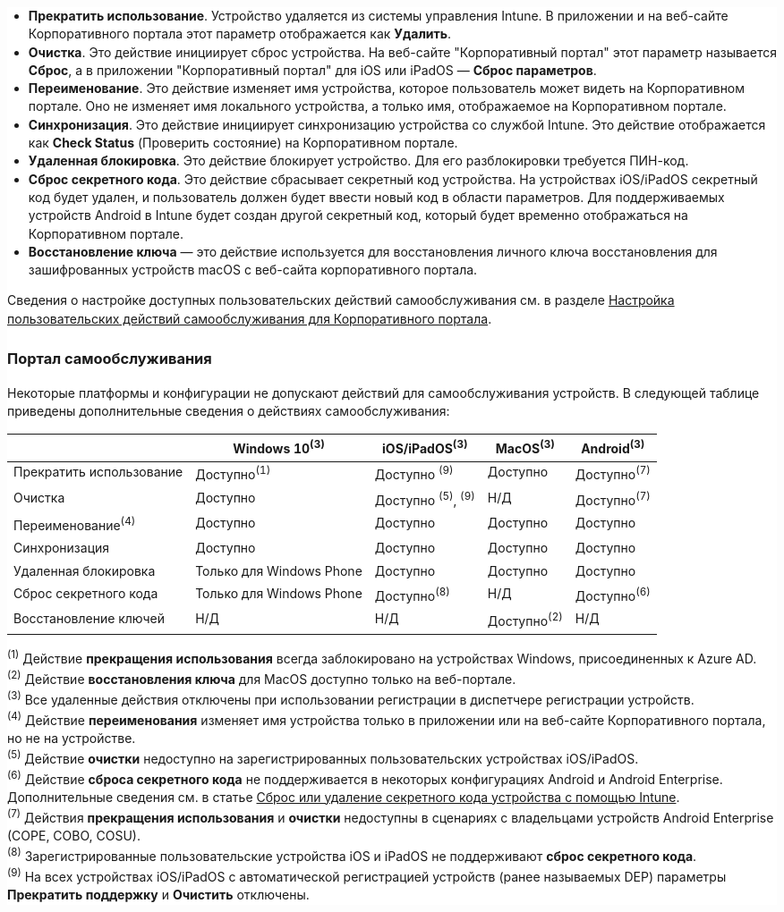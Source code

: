 - **Прекратить использование**. Устройство удаляется из системы управления Intune. В приложении и на веб-сайте Корпоративного портала этот параметр отображается как **Удалить**.
- **Очистка**. Это действие инициирует сброс устройства. На веб-сайте "Корпоративный портал" этот параметр называется **Сброс**, а в приложении "Корпоративный портал" для iOS или iPadOS — **Сброс параметров**.
- **Переименование**. Это действие изменяет имя устройства, которое пользователь может видеть на Корпоративном портале. Оно не изменяет имя локального устройства, а только имя, отображаемое на Корпоративном портале.
- **Синхронизация**. Это действие инициирует синхронизацию устройства со службой Intune. Это действие отображается как **Check Status** (Проверить состояние) на Корпоративном портале.
- **Удаленная блокировка**. Это действие блокирует устройство. Для его разблокировки требуется ПИН-код.
- **Сброс секретного кода**. Это действие сбрасывает секретный код устройства. На устройствах iOS/iPadOS секретный код будет удален, и пользователь должен будет ввести новый код в области параметров. Для поддерживаемых устройств Android в Intune будет создан другой секретный код, который будет временно отображаться на Корпоративном портале.
- **Восстановление ключа** — это действие используется для восстановления личного ключа восстановления для зашифрованных устройств macOS с веб-сайта корпоративного портала. 

Сведения о настройке доступных пользовательских действий самообслуживания см. в разделе [Настройка пользовательских действий самообслуживания для Корпоративного портала](../apps/company-portal-app.md#customizing-user-self-service-actions-for-the-company-portal).

### <a name="self-service-actions"></a>Портал самообслуживания

Некоторые платформы и конфигурации не допускают действий для самообслуживания устройств. В следующей таблице приведены дополнительные сведения о действиях самообслуживания:

|  | Windows 10<sup>(3)</sup> | iOS/iPadOS<sup>(3)</sup> | MacOS<sup>(3)</sup> | Android<sup>(3)</sup> |
|----------------------|--------------------------|-------------------|-----------------------------------|-------------------------|
| Прекратить использование | Доступно<sup>(1)</sup> | Доступно <sup>(9)</sup> | Доступно | Доступно<sup>(7)</sup> |
| Очистка | Доступно | Доступно <sup>(5)</sup>, <sup>(9)</sup> | Н/Д | Доступно<sup>(7)</sup> |
| Переименование<sup>(4)</sup> | Доступно | Доступно | Доступно | Доступно |
| Синхронизация | Доступно | Доступно | Доступно | Доступно |
| Удаленная блокировка | Только для Windows Phone | Доступно | Доступно | Доступно |
| Сброс секретного кода | Только для Windows Phone | Доступно<sup>(8)</sup> | Н/Д | Доступно<sup>(6)</sup> |
| Восстановление ключей | Н/Д | Н/Д | Доступно<sup>(2)</sup> | Н/Д |

<sup>(1)</sup> Действие **прекращения использования** всегда заблокировано на устройствах Windows, присоединенных к Azure AD.<br>
<sup>(2)</sup> Действие **восстановления ключа** для MacOS доступно только на веб-портале.<br>
<sup>(3)</sup> Все удаленные действия отключены при использовании регистрации в диспетчере регистрации устройств.<br>
<sup>(4)</sup> Действие **переименования** изменяет имя устройства только в приложении или на веб-сайте Корпоративного портала, но не на устройстве.<br>
<sup>(5)</sup> Действие **очистки** недоступно на зарегистрированных пользовательских устройствах iOS/iPadOS.<br>
<sup>(6)</sup> Действие **сброса секретного кода** не поддерживается в некоторых конфигурациях Android и Android Enterprise. Дополнительные сведения см. в статье [Сброс или удаление секретного кода устройства с помощью Intune](../remote-actions/device-passcode-reset.md).<br>
<sup>(7)</sup> Действия **прекращения использования** и **очистки** недоступны в сценариях с владельцами устройств Android Enterprise (COPE, COBO, COSU).<br>
<sup>(8)</sup> Зарегистрированные пользовательские устройства iOS и iPadOS не поддерживают **сброс секретного кода**.<br>
<sup>(9)</sup> На всех устройствах iOS/iPadOS с автоматической регистрацией устройств (ранее называемых DEP) параметры **Прекратить поддержку** и **Очистить** отключены.
